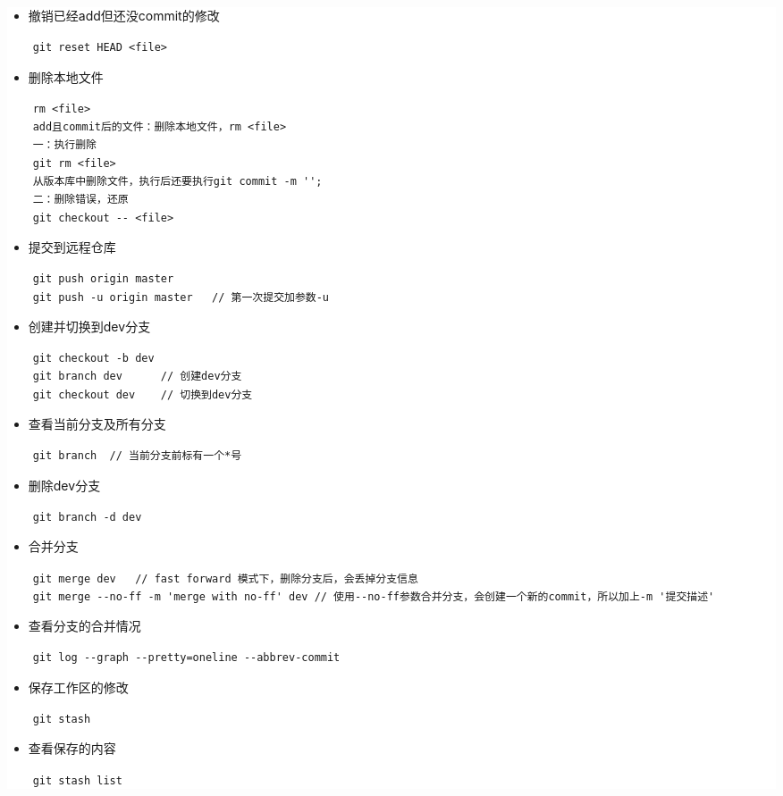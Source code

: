 - 撤销已经add但还没commit的修改
```
    git reset HEAD <file>
```

- 删除本地文件
```
    rm <file>
    add且commit后的文件：删除本地文件，rm <file>
    一：执行删除
    git rm <file>
    从版本库中删除文件，执行后还要执行git commit -m '';
    二：删除错误，还原
    git checkout -- <file>
```

- 提交到远程仓库
```
    git push origin master
    git push -u origin master   // 第一次提交加参数-u
```

- 创建并切换到dev分支
```
    git checkout -b dev
    git branch dev		// 创建dev分支
    git checkout dev	// 切换到dev分支
```

- 查看当前分支及所有分支
```
    git branch  // 当前分支前标有一个*号
```

- 删除dev分支
```
    git branch -d dev
```

- 合并分支
```
    git merge dev   // fast forward 模式下，删除分支后，会丢掉分支信息
    git merge --no-ff -m 'merge with no-ff' dev	// 使用--no-ff参数合并分支，会创建一个新的commit，所以加上-m '提交描述'
```

- 查看分支的合并情况
```
    git log --graph --pretty=oneline --abbrev-commit
```

- 保存工作区的修改
```
    git stash
```

- 查看保存的内容
```
    git stash list
```
